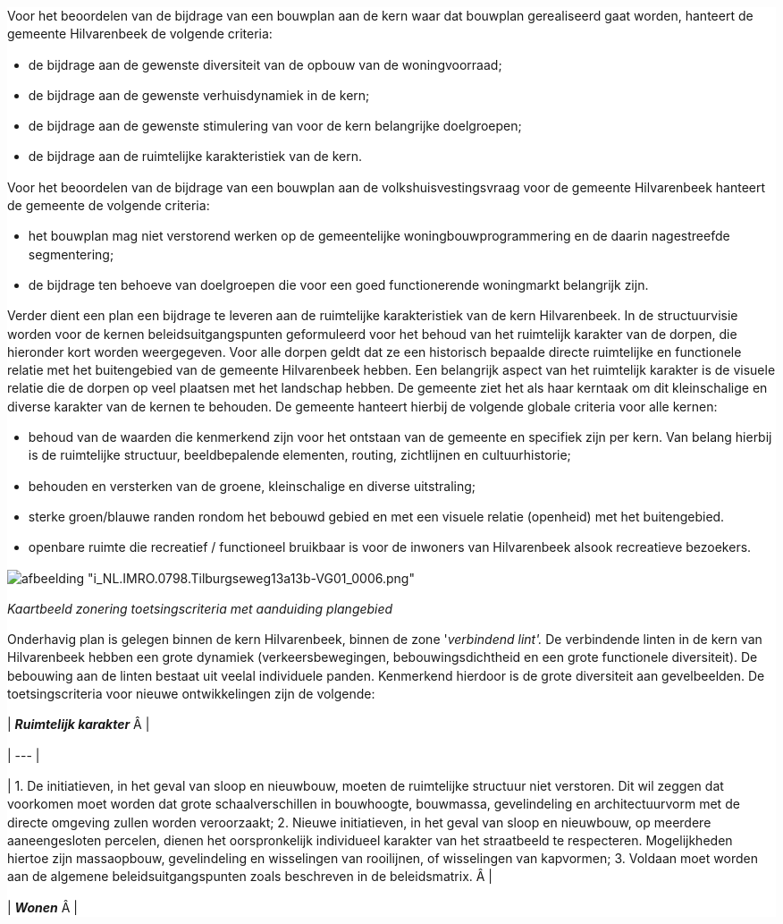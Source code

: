 Voor het beoordelen van de bijdrage van een bouwplan aan de kern waar dat bouwplan gerealiseerd gaat worden, hanteert de gemeente Hilvarenbeek de volgende criteria:

* de bijdrage aan de gewenste diversiteit van de opbouw van de woningvoorraad;

* de bijdrage aan de gewenste verhuisdynamiek in de kern;

* de bijdrage aan de gewenste stimulering van voor de kern belangrijke doelgroepen;

* de bijdrage aan de ruimtelijke karakteristiek van de kern.

Voor het beoordelen van de bijdrage van een bouwplan aan de volkshuisvestingsvraag voor de gemeente Hilvarenbeek hanteert de gemeente de volgende criteria:

* het bouwplan mag niet verstorend werken op de gemeentelijke woningbouwprogrammering en de daarin nagestreefde segmentering;

* de bijdrage ten behoeve van doelgroepen die voor een goed functionerende woningmarkt belangrijk zijn.

Verder dient een plan een bijdrage te leveren aan de ruimtelijke karakteristiek van de kern Hilvarenbeek. In de structuurvisie worden voor de kernen beleidsuitgangspunten geformuleerd voor het behoud van het ruimtelijk karakter van de dorpen, die hieronder kort worden weergegeven. Voor alle dorpen geldt dat ze een historisch bepaalde directe ruimtelijke en functionele relatie met het buitengebied van de gemeente Hilvarenbeek hebben. Een belangrijk aspect van het ruimtelijk karakter is de visuele relatie die de dorpen op veel plaatsen met het landschap hebben. De gemeente ziet het als haar kerntaak om dit kleinschalige en diverse karakter van de kernen te behouden. De gemeente hanteert hierbij de volgende globale criteria voor alle kernen:

* behoud van de waarden die kenmerkend zijn voor het ontstaan van de gemeente en specifiek zijn per kern. Van belang hierbij is de ruimtelijke structuur, beeldbepalende elementen, routing, zichtlijnen en cultuurhistorie;

* behouden en versterken van de groene, kleinschalige en diverse uitstraling;

* sterke groen/blauwe randen rondom het bebouwd gebied en met een visuele relatie (openheid) met het buitengebied.

* openbare ruimte die recreatief / functioneel bruikbaar is voor de inwoners van Hilvarenbeek alsook recreatieve bezoekers.

![afbeelding "i_NL.IMRO.0798.Tilburgseweg13a13b-VG01_0006.png"](i_NL.IMRO.0798.Tilburgseweg13a13b-VG01_0006.png)

*Kaartbeeld zonering toetsingscriteria met aanduiding plangebied*

Onderhavig plan is gelegen binnen de kern Hilvarenbeek, binnen de zone '*verbindend lint'.* De verbindende linten in de kern van Hilvarenbeek hebben een grote dynamiek (verkeersbewegingen, bebouwingsdichtheid en een grote functionele diversiteit). De bebouwing aan de linten bestaat uit veelal individuele panden. Kenmerkend hierdoor is de grote diversiteit aan gevelbeelden. De toetsingscriteria voor nieuwe ontwikkelingen zijn de volgende:

| ***Ruimtelijk karakter***   Â |

| --- |

| 1\. De initiatieven, in het geval van sloop en nieuwbouw, moeten de ruimtelijke structuur niet verstoren. Dit wil zeggen dat voorkomen moet worden dat grote schaalverschillen in bouwhoogte, bouwmassa, gevelindeling en architectuurvorm met de directe omgeving zullen worden veroorzaakt; 2\. Nieuwe initiatieven, in het geval van sloop en nieuwbouw, op meerdere aaneengesloten percelen, dienen het oorspronkelijk individueel karakter van het straatbeeld te respecteren. Mogelijkheden hiertoe zijn massaopbouw, gevelindeling en wisselingen van rooilijnen, of wisselingen van kapvormen; 3\. Voldaan moet worden aan de algemene beleidsuitgangspunten zoals beschreven in de beleidsmatrix.   Â |

| ***Wonen***   Â |
